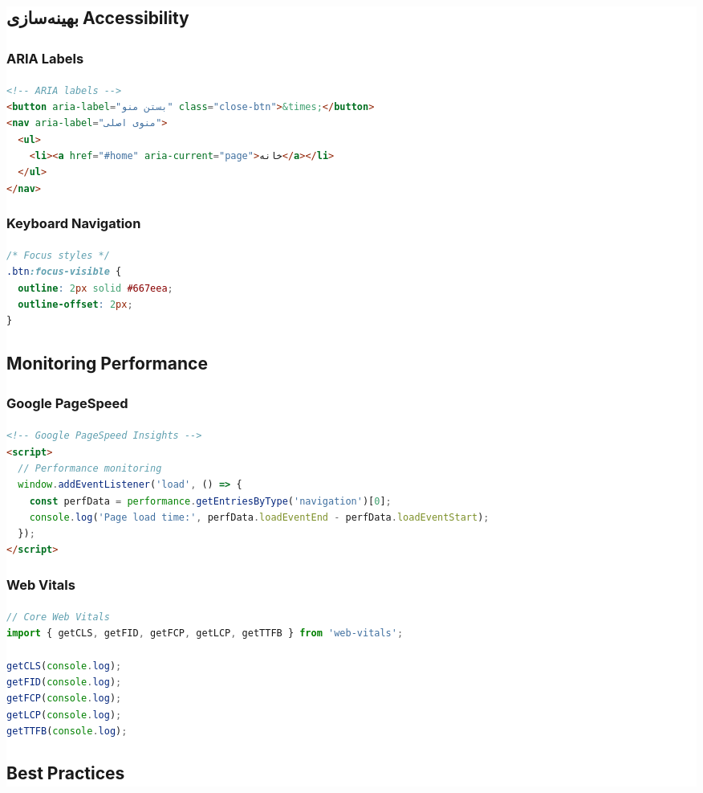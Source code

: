 ## بهینه‌سازی Accessibility

### ARIA Labels
```html
<!-- ARIA labels -->
<button aria-label="بستن منو" class="close-btn">&times;</button>
<nav aria-label="منوی اصلی">
  <ul>
    <li><a href="#home" aria-current="page">خانه</a></li>
  </ul>
</nav>
```

### Keyboard Navigation
```css
/* Focus styles */
.btn:focus-visible {
  outline: 2px solid #667eea;
  outline-offset: 2px;
}
```

## Monitoring Performance

### Google PageSpeed
```html
<!-- Google PageSpeed Insights -->
<script>
  // Performance monitoring
  window.addEventListener('load', () => {
    const perfData = performance.getEntriesByType('navigation')[0];
    console.log('Page load time:', perfData.loadEventEnd - perfData.loadEventStart);
  });
</script>
```

### Web Vitals
```javascript
// Core Web Vitals
import { getCLS, getFID, getFCP, getLCP, getTTFB } from 'web-vitals';

getCLS(console.log);
getFID(console.log);
getFCP(console.log);
getLCP(console.log);
getTTFB(console.log);
```

## Best Practices
